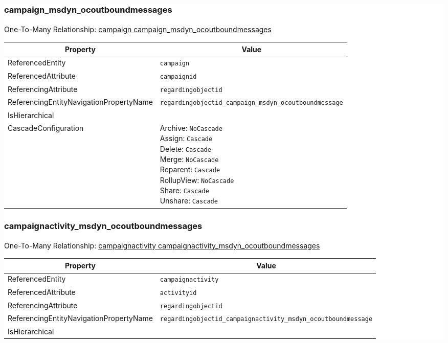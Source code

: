 ### <a name="BKMK_campaign_msdyn_ocoutboundmessages"></a> campaign_msdyn_ocoutboundmessages

One-To-Many Relationship: [campaign campaign_msdyn_ocoutboundmessages](campaign.md#BKMK_campaign_msdyn_ocoutboundmessages)

|Property|Value|
|---|---|
|ReferencedEntity|`campaign`|
|ReferencedAttribute|`campaignid`|
|ReferencingAttribute|`regardingobjectid`|
|ReferencingEntityNavigationPropertyName|`regardingobjectid_campaign_msdyn_ocoutboundmessage`|
|IsHierarchical||
|CascadeConfiguration|Archive: `NoCascade`<br />Assign: `Cascade`<br />Delete: `Cascade`<br />Merge: `NoCascade`<br />Reparent: `Cascade`<br />RollupView: `NoCascade`<br />Share: `Cascade`<br />Unshare: `Cascade`|

### <a name="BKMK_campaignactivity_msdyn_ocoutboundmessages"></a> campaignactivity_msdyn_ocoutboundmessages

One-To-Many Relationship: [campaignactivity campaignactivity_msdyn_ocoutboundmessages](campaignactivity.md#BKMK_campaignactivity_msdyn_ocoutboundmessages)

|Property|Value|
|---|---|
|ReferencedEntity|`campaignactivity`|
|ReferencedAttribute|`activityid`|
|ReferencingAttribute|`regardingobjectid`|
|ReferencingEntityNavigationPropertyName|`regardingobjectid_campaignactivity_msdyn_ocoutboundmessage`|
|IsHierarchical||
